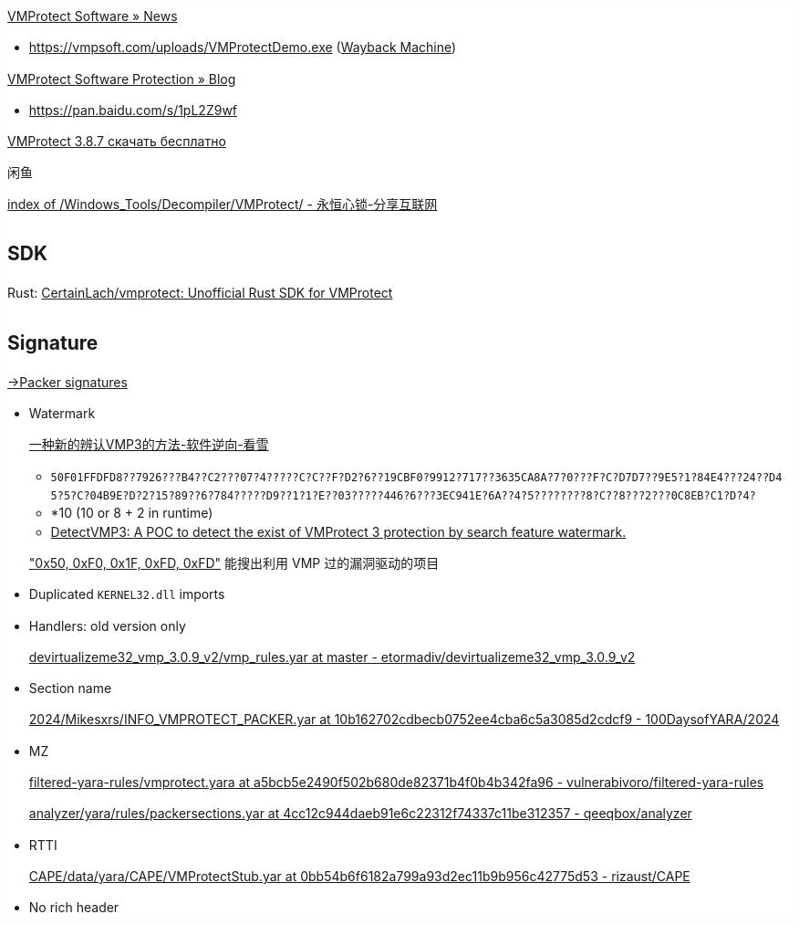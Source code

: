 [VMProtect Software » News](https://vmpsoft.com/news)
- https://vmpsoft.com/uploads/VMProtectDemo.exe ([Wayback Machine](https://web.archive.org/web/20250000000000*/https://vmpsoft.com/uploads/VMProtectDemo.exe))

[VMProtect Software Protection » Blog](http://vdown.cn/vmpsoft/en/blog/)
- https://pan.baidu.com/s/1pL2Z9wf

[VMProtect 3.8.7 скачать бесплатно](https://softoroom.org/topic92378.html)

闲鱼

[index of /Windows\_Tools/Decompiler/VMProtect/ - 永恒心锁-分享互联网](https://cunchu.yhxs3344.net/Windows_Tools/Decompiler/VMProtect/)

## SDK
Rust: [CertainLach/vmprotect: Unofficial Rust SDK for VMProtect](https://github.com/CertainLach/vmprotect)

## Signature
[→Packer signatures](../README.md#signatures)

- Watermark
  
  [一种新的辨认VMP3的方法-软件逆向-看雪](https://bbs.kanxue.com/thread-279903.htm)
  - `50F01FFDFD8??7926???B4??C2???07?4?????C?C??F?D2?6??19CBF0?9912?717??3635CA8A?7?0???F?C?D7D7??9E5?1?84E4???24??D45?5?C?04B9E?D?2?15?89??6?784?????D9??1?1?E??03?????446?6???3EC941E?6A??4?5????????8?C??8???2???0C8EB?C1?D?4?`
  - *10 (10 or 8 + 2 in runtime)
  - [DetectVMP3: A POC to detect the exist of VMProtect 3 protection by search feature watermark.](https://github.com/DNLINYJ/DetectVMP3)

  ["0x50, 0xF0, 0x1F, 0xFD, 0xFD"](https://github.com/search?q=%220x50%2C%200xF0%2C%200x1F%2C%200xFD%2C%200xFD%22&ref=opensearch&type=code) 能搜出利用 VMP 过的漏洞驱动的项目
- Duplicated `KERNEL32.dll` imports
- Handlers: old version only

  [devirtualizeme32\_vmp\_3.0.9\_v2/vmp\_rules.yar at master - etormadiv/devirtualizeme32\_vmp\_3.0.9\_v2](https://github.com/etormadiv/devirtualizeme32_vmp_3.0.9_v2/blob/master/vmp_rules.yar)
- Section name

  [2024/Mikesxrs/INFO\_VMPROTECT\_PACKER.yar at 10b162702cdbecb0752ee4cba6c5a3085d2cdcf9 - 100DaysofYARA/2024](https://github.com/100DaysofYARA/2024/blob/10b162702cdbecb0752ee4cba6c5a3085d2cdcf9/Mikesxrs/INFO_VMPROTECT_PACKER.yar)
- MZ

  [filtered-yara-rules/vmprotect.yara at a5bcb5e2490f502b680de82371b4f0b4b342fa96 - vulnerabivoro/filtered-yara-rules](https://github.com/vulnerabivoro/filtered-yara-rules/blob/a5bcb5e2490f502b680de82371b4f0b4b342fa96/vmprotect.yara)

  [analyzer/yara/rules/packersections.yar at 4cc12c944daeb91e6c22312f74337c11be312357 - qeeqbox/analyzer](https://github.com/qeeqbox/analyzer/blob/4cc12c944daeb91e6c22312f74337c11be312357/yara/rules/packersections.yar#L545-L573)
- RTTI

  [CAPE/data/yara/CAPE/VMProtectStub.yar at 0bb54b6f6182a799a93d2ec11b9b956c42775d53 - rizaust/CAPE](https://github.com/rizaust/CAPE/blob/0bb54b6f6182a799a93d2ec11b9b956c42775d53/data/yara/CAPE/VMProtectStub.yar#L4)
- No rich header
